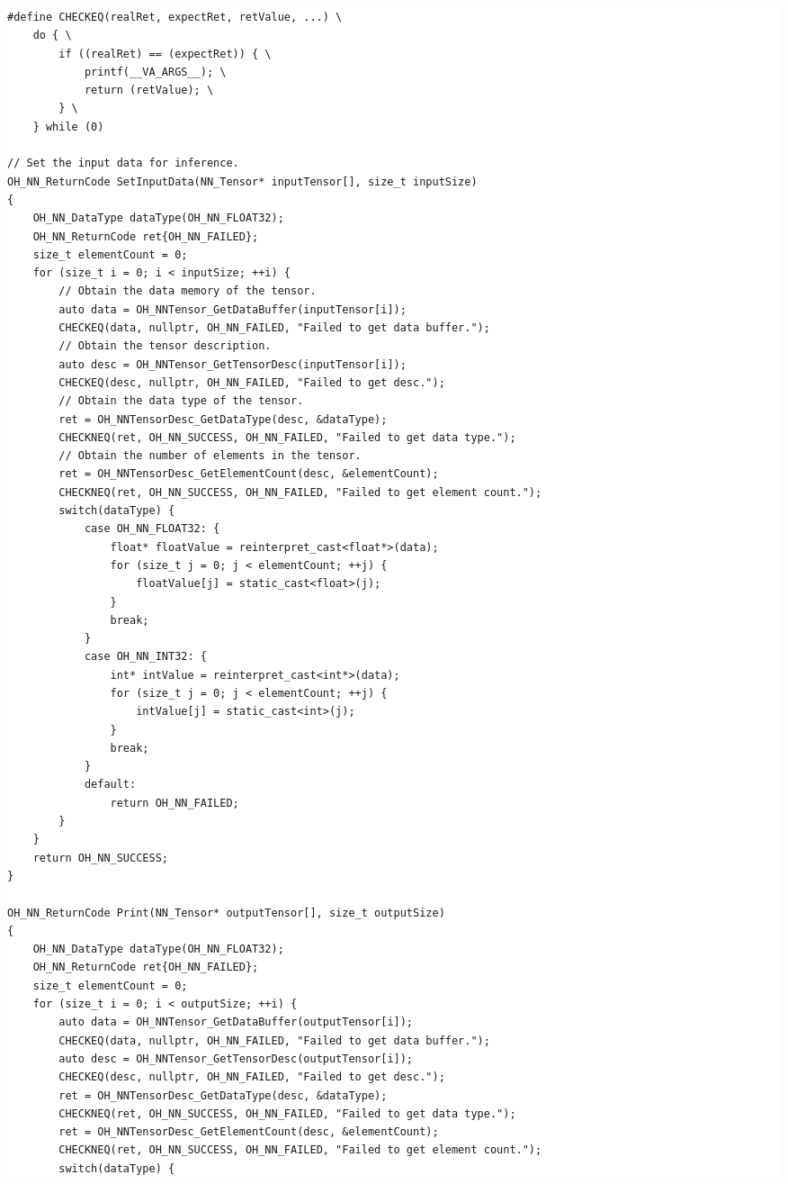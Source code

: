     #define CHECKEQ(realRet, expectRet, retValue, ...) \
        do { \
            if ((realRet) == (expectRet)) { \
                printf(__VA_ARGS__); \
                return (retValue); \
            } \
        } while (0)

    // Set the input data for inference.
    OH_NN_ReturnCode SetInputData(NN_Tensor* inputTensor[], size_t inputSize)
    {
        OH_NN_DataType dataType(OH_NN_FLOAT32);
        OH_NN_ReturnCode ret{OH_NN_FAILED};
        size_t elementCount = 0;
        for (size_t i = 0; i < inputSize; ++i) {
            // Obtain the data memory of the tensor.
            auto data = OH_NNTensor_GetDataBuffer(inputTensor[i]);
            CHECKEQ(data, nullptr, OH_NN_FAILED, "Failed to get data buffer.");
            // Obtain the tensor description.
            auto desc = OH_NNTensor_GetTensorDesc(inputTensor[i]);
            CHECKEQ(desc, nullptr, OH_NN_FAILED, "Failed to get desc.");
            // Obtain the data type of the tensor.
            ret = OH_NNTensorDesc_GetDataType(desc, &dataType);
            CHECKNEQ(ret, OH_NN_SUCCESS, OH_NN_FAILED, "Failed to get data type.");
            // Obtain the number of elements in the tensor.
            ret = OH_NNTensorDesc_GetElementCount(desc, &elementCount);
            CHECKNEQ(ret, OH_NN_SUCCESS, OH_NN_FAILED, "Failed to get element count.");
            switch(dataType) {
                case OH_NN_FLOAT32: {
                    float* floatValue = reinterpret_cast<float*>(data);
                    for (size_t j = 0; j < elementCount; ++j) {
                        floatValue[j] = static_cast<float>(j);
                    }
                    break;
                }
                case OH_NN_INT32: {
                    int* intValue = reinterpret_cast<int*>(data);
                    for (size_t j = 0; j < elementCount; ++j) {
                        intValue[j] = static_cast<int>(j);
                    }
                    break;
                }
                default:
                    return OH_NN_FAILED;
            }
        }
        return OH_NN_SUCCESS;
    }

    OH_NN_ReturnCode Print(NN_Tensor* outputTensor[], size_t outputSize)
    {
        OH_NN_DataType dataType(OH_NN_FLOAT32);
        OH_NN_ReturnCode ret{OH_NN_FAILED};
        size_t elementCount = 0;
        for (size_t i = 0; i < outputSize; ++i) {
            auto data = OH_NNTensor_GetDataBuffer(outputTensor[i]);
            CHECKEQ(data, nullptr, OH_NN_FAILED, "Failed to get data buffer.");
            auto desc = OH_NNTensor_GetTensorDesc(outputTensor[i]);
            CHECKEQ(desc, nullptr, OH_NN_FAILED, "Failed to get desc.");
            ret = OH_NNTensorDesc_GetDataType(desc, &dataType);
            CHECKNEQ(ret, OH_NN_SUCCESS, OH_NN_FAILED, "Failed to get data type.");
            ret = OH_NNTensorDesc_GetElementCount(desc, &elementCount);
            CHECKNEQ(ret, OH_NN_SUCCESS, OH_NN_FAILED, "Failed to get element count.");
            switch(dataType) {